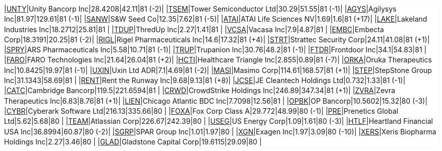 |[UNTY](https://finance.yahoo.com/quote/UNTY/)|Unity Bancorp Inc|28.4208|42.11|81 (-2)|
|[TSEM](https://finance.yahoo.com/quote/TSEM/)|Tower Semiconductor Ltd|30.29|51.55|81 (-1)|
|[AGYS](https://finance.yahoo.com/quote/AGYS/)|Agilysys Inc|81.97|129.61|81 (-1)|
|[SANW](https://finance.yahoo.com/quote/SANW/)|S&W Seed Co|12.35|7.62|81 (-5)|
|[ATAI](https://finance.yahoo.com/quote/ATAI/)|ATAI Life Sciences NV|1.69|1.6|81 (+17)|
|[LAKE](https://finance.yahoo.com/quote/LAKE/)|Lakeland Industries Inc|18.2712|25.81|81 |
|[TDUP](https://finance.yahoo.com/quote/TDUP/)|ThredUp Inc|2.27|1.41|81 |
|[VCSA](https://finance.yahoo.com/quote/VCSA/)|Vacasa Inc|7.9|4.87|81 |
|[EMBC](https://finance.yahoo.com/quote/EMBC/)|Embecta Corp|18.3191|20.25|81 (-2)|
|[RIGL](https://finance.yahoo.com/quote/RIGL/)|Rigel Pharmaceuticals Inc|14.6|17.32|81 (+4)|
|[STRT](https://finance.yahoo.com/quote/STRT/)|Strattec Security Corp|24.11|41.08|81 (+1)|
|[SPRY](https://finance.yahoo.com/quote/SPRY/)|ARS Pharmaceuticals Inc|5.58|10.71|81 (-1)|
|[TRUP](https://finance.yahoo.com/quote/TRUP/)|Trupanion Inc|30.76|48.2|81 (-1)|
|[FTDR](https://finance.yahoo.com/quote/FTDR/)|Frontdoor Inc|34.1|54.83|81 |
|[FARO](https://finance.yahoo.com/quote/FARO/)|FARO Technologies Inc|21.64|26.04|81 (+2)|
|[HCTI](https://finance.yahoo.com/quote/HCTI/)|Healthcare Triangle Inc|2.855|0.89|81 (-7)|
|[ORKA](https://finance.yahoo.com/quote/ORKA/)|Oruka Therapeutics Inc|10.8425|19.97|81 (-1)|
|[UXIN](https://finance.yahoo.com/quote/UXIN/)|Uxin Ltd ADR|7.1|4.69|81 (-2)|
|[MASI](https://finance.yahoo.com/quote/MASI/)|Masimo Corp|114.61|168.57|81 (+1)|
|[STEP](https://finance.yahoo.com/quote/STEP/)|StepStone Group Inc|31.1343|58.69|81 |
|[RENT](https://finance.yahoo.com/quote/RENT/)|Rent the Runway Inc|9.68|9.13|81 (+8)|
|[JCSE](https://finance.yahoo.com/quote/JCSE/)|JE Cleantech Holdings Ltd|0.732|1.33|81 (-1)|
|[CATC](https://finance.yahoo.com/quote/CATC/)|Cambridge Bancorp|119.5|221.6594|81 |
|[CRWD](https://finance.yahoo.com/quote/CRWD/)|CrowdStrike Holdings Inc|246.89|347.34|81 (+1)|
|[ZVRA](https://finance.yahoo.com/quote/ZVRA/)|Zevra Therapeutics Inc|6.83|8.76|81 (+1)|
|[LIEN](https://finance.yahoo.com/quote/LIEN/)|Chicago Atlantic BDC Inc|7.7098|12.56|81 |
|[OPBK](https://finance.yahoo.com/quote/OPBK/)|OP Bancorp|10.5602|15.32|80 (-3)|
|[CYBR](https://finance.yahoo.com/quote/CYBR/)|Cyberark Software Ltd|216.13|335.66|80 |
|[FOXA](https://finance.yahoo.com/quote/FOXA/)|Fox Corp Class A|29.772|48.99|80 (-1)|
|[PRE](https://finance.yahoo.com/quote/PRE/)|Prenetics Global Ltd|5.62|5.68|80 |
|[TEAM](https://finance.yahoo.com/quote/TEAM/)|Atlassian Corp|226.67|242.39|80 |
|[USEG](https://finance.yahoo.com/quote/USEG/)|US Energy Corp|1.09|1.61|80 (-3)|
|[HTLF](https://finance.yahoo.com/quote/HTLF/)|Heartland Financial USA Inc|36.8994|60.87|80 (-2)|
|[SGRP](https://finance.yahoo.com/quote/SGRP/)|SPAR Group Inc|1.01|1.97|80 |
|[XGN](https://finance.yahoo.com/quote/XGN/)|Exagen Inc|1.97|3.09|80 (-10)|
|[XERS](https://finance.yahoo.com/quote/XERS/)|Xeris Biopharma Holdings Inc|2.27|3.46|80 |
|[GLAD](https://finance.yahoo.com/quote/GLAD/)|Gladstone Capital Corp|19.6115|29.09|80 |